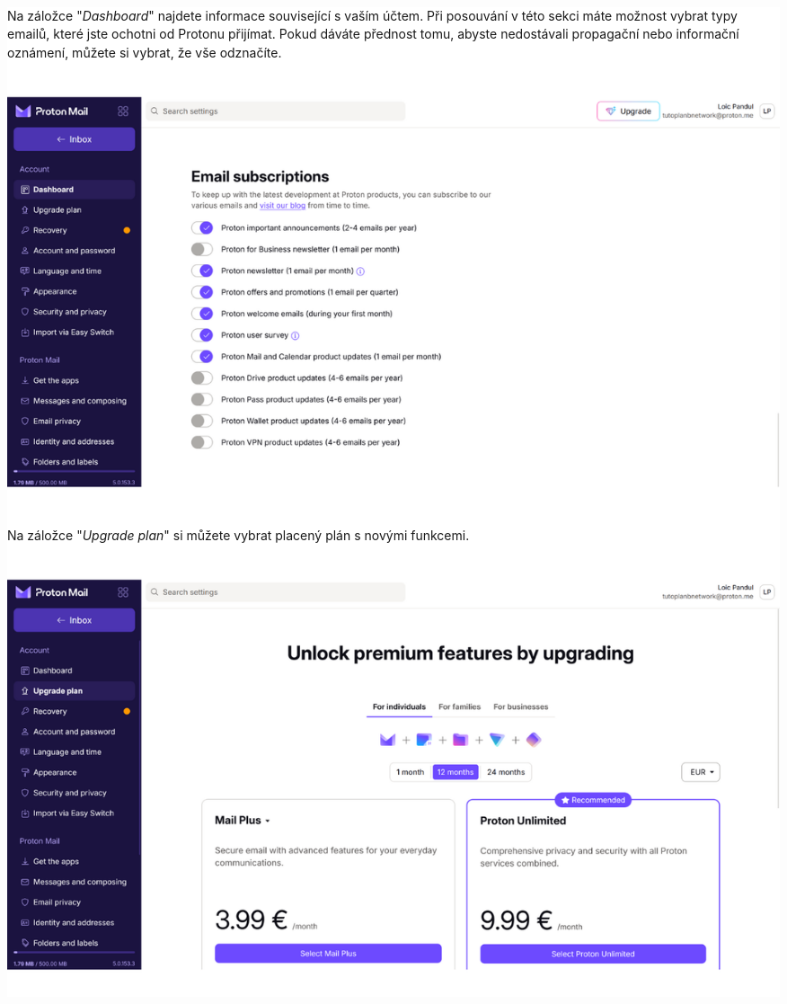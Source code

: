 Na záložce "*Dashboard*" najdete informace související s vaším účtem. Při posouvání v této sekci máte možnost vybrat typy emailů, které jste ochotni od Protonu přijímat. Pokud dáváte přednost tomu, abyste nedostávali propagační nebo informační oznámení, můžete si vybrat, že vše odznačíte.

![proton](assets/notext/16.webp)

Na záložce "*Upgrade plan*" si můžete vybrat placený plán s novými funkcemi.

![proton](assets/notext/17.webp)
